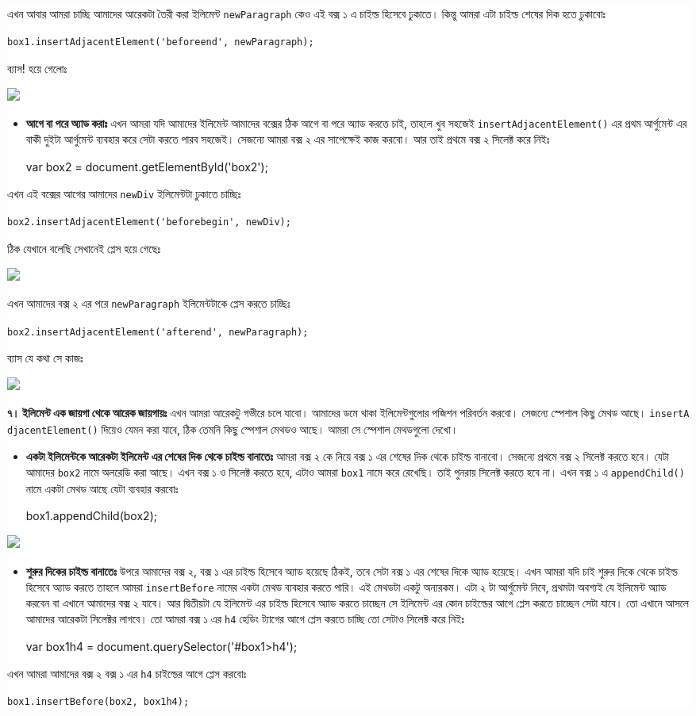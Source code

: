 এখন আবার আমরা চাচ্ছি আমাদের আরেকটা তৈরী করা ইলিমেন্ট `newParagraph` কেও এই বক্স ১ এ চাইল্ড হিসেবে ঢুকাতে। কিন্তু আমরা এটা চাইল্ড শেষের দিক হতে ঢুকাবোঃ

    box1.insertAdjacentElement('beforeend', newParagraph);

ব্যাস! হয়ে গেলোঃ

![](https://cdn-images-1.medium.com/max/1000/1*Je9fvOSZfHOgQlN38qWH2w.png)

* **আগে বা পরে অ্যাড করাঃ** এখন আমরা যদি আমাদের ইলিমেন্ট আমাদের বক্সের ঠিক আগে বা পরে অ্যাড করতে চাই, তাহলে খুব সহজেই `insertAdjacentElement()` এর প্রথম আর্গুমেন্ট এর বাকী দুইটা আর্গুমেন্ট ব্যবহার করে সেটা করতে পারব সহজেই। সেজন্যে আমরা বক্স ২ এর সাপেক্ষেই কাজ করবো। আর তাই প্রথমে বক্স ২ সিলেক্ট করে নিইঃ

  var box2 = document.getElementById('box2');

এখন এই বক্সের আগের আমাদের `newDiv` ইলিমেন্টটা ঢুকাতে চাচ্ছিঃ

    box2.insertAdjacentElement('beforebegin', newDiv);

ঠিক যেখানে বলেছি সেখানেই প্লেস হয়ে গেছেঃ

![](https://cdn-images-1.medium.com/max/1000/1*NR8lkSY9V3EkpIgLnKSBrg.png)

এখন আমাদের বক্স ২ এর পরে `newParagraph` ইলিমেন্টটাকে প্লেস করতে চাচ্ছিঃ

    box2.insertAdjacentElement('afterend', newParagraph);

ব্যাস যে কথা সে কাজঃ

![](https://cdn-images-1.medium.com/max/1000/1*ZzVxoAWA61gHFGUuIgxzdA.png)

**৭। ইলিমেন্ট এক জায়গা থেকে আরেক জায়গায়ঃ** এখন আমরা আরেকটু গভীরে চলে যাবো। আমাদের ডমে থাকা ইলিমেন্টগুলোর পজিশন পরিবর্তন করবো। সেজন্যে স্পেশাল কিছু মেথড আছে। `insertAdjacentElement()` দিয়েও যেমন করা যাবে, ঠিক তেমনি কিছু স্পেশাল মেথডও আছে। আমরা সে স্পেশাল মেথডগুলো দেখো।

* **একটা ইলিমেন্টকে আরেকটা ইলিমেন্ট এর শেষের দিক থেকে চাইল্ড বানাতেঃ** আমরা বক্স ২ কে নিয়ে বক্স ১ এর শেষের দিক থেকে চাইল্ড বানাবো। সেজন্যে প্রথমে বক্স ২ সিলেক্ট করতে হবে। যেটা আমাদের `box2` নামে অলরেডি করা আছে। এখন বক্স ১ ও সিলেক্ট করতে হবে, এটাও আমরা `box1` নামে করে রেখেছি। তাই পুনরায় সিলেক্ট করতে হবে না। এখন বক্স ১ এ `appendChild()` নামে একটা মেথড আছে যেটা ব্যবহার করবোঃ

  box1.appendChild(box2);

![](https://cdn-images-1.medium.com/max/1000/1*lzl0Y1fbG0Me4yoQVlqC1Q.png)

* **শুরুর দিকের চাইল্ড বানাতেঃ** উপরে আমাদের বক্স ২, বক্স ১ এর চাইল্ড হিসেবে অ্যাড হয়েছে ঠিকই, তবে সেটা বক্স ১ এর শেষের দিকে অ্যাড হয়েছে। এখন আমরা যদি চাই শুরুর দিকে থেকে চাইল্ড হিসেবে অ্যাড করতে তাহলে আমরা `insertBefore` নামের একটা মেথড ব্যবহার করতে পারি। এই মেথডটা একটু অন্যরকম। এটা ২ টা আর্গুমেন্ট নিবে, প্রথমটা অবশ্যই যে ইলিমেন্ট অ্যাড করবেন বা এখানে আমাদের বক্স ২ যাবে। আর দ্বিতীয়টা যে ইলিমেন্ট এর চাইল্ড হিসেবে অ্যাড করতে চাচ্ছেন সে ইলিমেন্ট এর কোন চাইল্ডের আগে প্লেস করতে চাচ্ছেন সেটা যাবে। তো এখানে আসলে আমাদের আরেকটা সিলেক্টর লাগবে। তো আমরা বক্স ১ এর `h4` হেডিং ট্যাগের আগে প্লেস করতে চাচ্ছি তো সেটাও সিলেক্ট করে নিইঃ

  var box1h4 = document.querySelector('#box1>h4');

এখন আমরা আমাদের বক্স ২ বক্স ১ এর `h4` চাইল্ডের আগে প্লেস করবোঃ

    box1.insertBefore(box2, box1h4);
